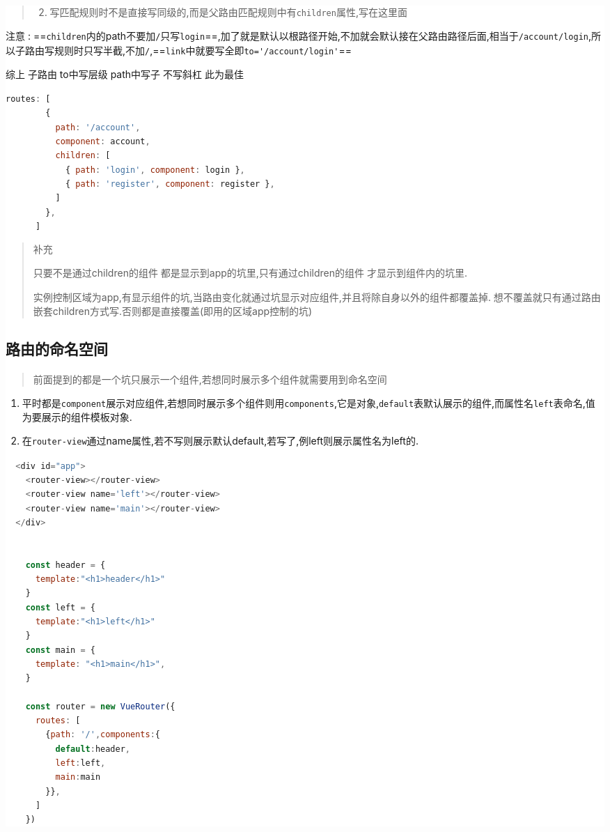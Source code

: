 > 2.  写匹配规则时不是直接写同级的,而是父路由匹配规则中有`children`属性,写在这里面

注意 : ==`children`内的path不要加`/`只写`login`==,加了就是默认以根路径开始,不加就会默认接在父路由路径后面,相当于`/account/login`,所以子路由写规则时只写半截,不加`/`,==`link`中就要写全即`to='/account/login'`==

综上 子路由 to中写层级 path中写子 不写斜杠 此为最佳

```javascript
routes: [
        {
          path: '/account',
          component: account,
          children: [
            { path: 'login', component: login },
            { path: 'register', component: register },
          ]
        },
      ]
```

> 补充
>
> 只要不是通过children的组件 都是显示到app的坑里,只有通过children的组件 才显示到组件内的坑里.
>
> 实例控制区域为app,有显示组件的坑,当路由变化就通过坑显示对应组件,并且将除自身以外的组件都覆盖掉. 想不覆盖就只有通过路由嵌套children方式写.否则都是直接覆盖(即用的区域app控制的坑)

## 路由的命名空间

> 前面提到的都是一个坑只展示一个组件,若想同时展示多个组件就需要用到命名空间

1. 平时都是`component`展示对应组件,若想同时展示多个组件则用`components`,它是对象,`default`表默认展示的组件,而属性名`left`表命名,值为要展示的组件模板对象.

2. 在`router-view`通过name属性,若不写则展示默认default,若写了,例left则展示属性名为left的.

```javascript
  <div id="app">
    <router-view></router-view>
    <router-view name='left'></router-view>
    <router-view name='main'></router-view>
  </div>
  
  
    const header = {
      template:"<h1>header</h1>"
    }
    const left = {
      template:"<h1>left</h1>"
    }
    const main = {
      template: "<h1>main</h1>",
    }

    const router = new VueRouter({
      routes: [
        {path: '/',components:{
          default:header,
          left:left,
          main:main
        }},
      ]
    })
```
